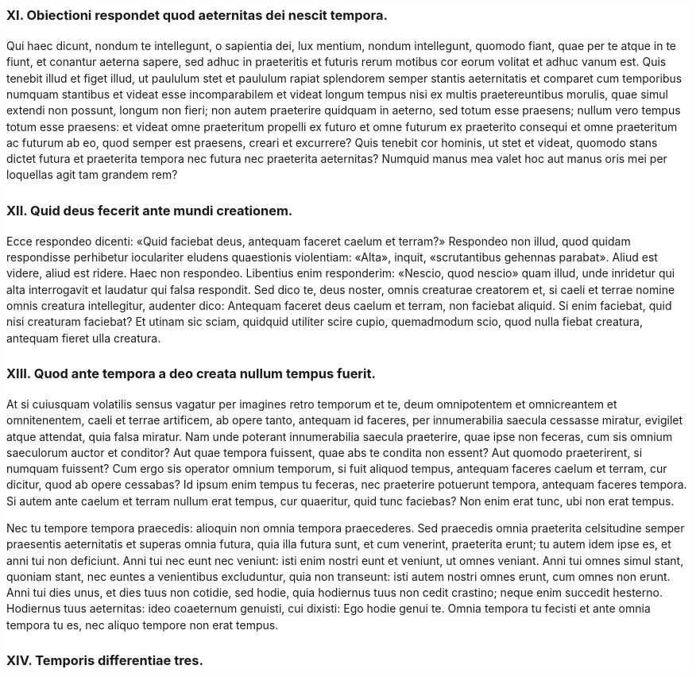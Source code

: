 ### XI. Obiectioni respondet quod aeternitas dei nescit tempora.

Qui haec dicunt, nondum te intellegunt, o sapientia dei, lux mentium, nondum intellegunt, quomodo fiant, quae per te atque in te fiunt, et conantur aeterna sapere, sed adhuc in praeteritis et futuris rerum motibus cor eorum volitat et adhuc vanum est. Quis tenebit illud et figet illud, ut paululum stet et paululum rapiat splendorem semper stantis aeternitatis et comparet cum temporibus numquam stantibus et videat esse incomparabilem et videat longum tempus nisi ex multis praetereuntibus morulis, quae simul extendi non possunt, longum non fieri; non autem praeterire quidquam in aeterno, sed totum esse praesens; nullum vero tempus totum esse praesens: et videat omne praeteritum propelli ex futuro et omne futurum ex praeterito consequi et omne praeteritum ac futurum ab eo, quod semper est praesens, creari et excurrere? Quis tenebit cor hominis, ut stet et videat, quomodo stans dictet futura et praeterita tempora nec futura nec praeterita aeternitas? Numquid manus mea valet hoc aut manus oris mei per loquellas agit tam grandem rem?

### XII. Quid deus fecerit ante mundi creationem.

Ecce respondeo dicenti: &laquo;Quid faciebat deus, antequam faceret caelum et terram?&raquo; Respondeo non illud, quod quidam respondisse perhibetur ioculariter eludens quaestionis violentiam: &laquo;Alta&raquo;, inquit, &laquo;scrutantibus gehennas parabat&raquo;. Aliud est videre, aliud est ridere. Haec non respondeo. Libentius enim responderim: &laquo;Nescio, quod nescio&raquo; quam illud, unde inridetur qui alta interrogavit et laudatur qui falsa respondit. Sed dico te, deus noster, omnis creaturae creatorem et, si caeli et terrae nomine omnis creatura intellegitur, audenter dico: Antequam faceret deus caelum et terram, non faciebat aliquid. Si enim faciebat, quid nisi creaturam faciebat? Et utinam sic sciam, quidquid utiliter scire cupio, quemadmodum scio, quod nulla fiebat creatura, antequam fieret ulla creatura.

### XIII. Quod ante tempora a deo creata nullum tempus fuerit.

At si cuiusquam volatilis sensus vagatur per imagines retro temporum et te, deum omnipotentem et omnicreantem et omnitenentem, caeli et terrae artificem, ab opere tanto, antequam id faceres, per innumerabilia saecula cessasse miratur, evigilet atque attendat, quia falsa miratur. Nam unde poterant innumerabilia saecula praeterire, quae ipse non feceras, cum sis omnium saeculorum auctor et conditor? Aut quae tempora fuissent, quae abs te condita non essent? Aut quomodo praeterirent, si numquam fuissent? Cum ergo sis operator omnium temporum, si fuit aliquod tempus, antequam faceres caelum et terram, cur dicitur, quod ab opere cessabas? Id ipsum enim tempus tu feceras, nec praeterire potuerunt tempora, antequam faceres tempora. Si autem ante caelum et terram nullum erat tempus, cur quaeritur, quid tunc faciebas? Non enim erat tunc, ubi non erat tempus.

Nec tu tempore tempora praecedis: alioquin non omnia tempora praecederes. Sed praecedis omnia praeterita celsitudine semper praesentis aeternitatis et superas omnia futura, quia illa futura sunt, et cum venerint, praeterita erunt; tu autem idem ipse es, et anni tui non deficiunt. Anni tui nec eunt nec veniunt: isti enim nostri eunt et veniunt, ut omnes veniant. Anni tui omnes simul stant, quoniam stant, nec euntes a venientibus excluduntur, quia non transeunt: isti autem nostri omnes erunt, cum omnes non erunt. Anni tui dies unus, et dies tuus non cotidie, sed hodie, quia hodiernus tuus non cedit crastino; neque enim succedit hesterno. Hodiernus tuus aeternitas: ideo coaeternum genuisti, cui dixisti: Ego hodie genui te. Omnia tempora tu fecisti et ante omnia tempora tu es, nec aliquo tempore non erat tempus.

### XIV. Temporis differentiae tres.
